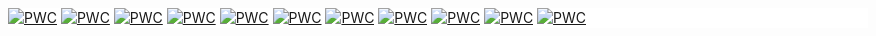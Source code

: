 [![PWC](https://camo.githubusercontent.com/0b5d2d519f083f9110b5f2a94c3e9844a1c4afdd02310963800c10651450c815/68747470733a2f2f696d672e736869656c64732e696f2f656e64706f696e742e7376673f75726c3d68747470733a2f2f70617065727377697468636f64652e636f6d2f62616467652f696e7465726e696d6167652d6578706c6f72696e672d6c617267652d7363616c652d766973696f6e2f6f626a6563742d646574656374696f6e2d6f6e2d636f636f)](https://paperswithcode.com/sota/object-detection-on-coco?p=internimage-exploring-large-scale-vision) [![PWC](https://camo.githubusercontent.com/57eb38eff0d19f0a546c828fe1cd6fdccdd61e04d330fae17a46117287b32166/68747470733a2f2f696d672e736869656c64732e696f2f656e64706f696e742e7376673f75726c3d68747470733a2f2f70617065727377697468636f64652e636f6d2f62616467652f696e7465726e696d6167652d6578706c6f72696e672d6c617267652d7363616c652d766973696f6e2f6f626a6563742d646574656374696f6e2d6f6e2d636f636f2d6d696e6976616c)](https://paperswithcode.com/sota/object-detection-on-coco-minival?p=internimage-exploring-large-scale-vision) [![PWC](https://camo.githubusercontent.com/30e8928059b6f1883a867c77ef03c383dae6e9ecd1f5b5c28d1fb2010e223fd5/68747470733a2f2f696d672e736869656c64732e696f2f656e64706f696e742e7376673f75726c3d68747470733a2f2f70617065727377697468636f64652e636f6d2f62616467652f696e7465726e696d6167652d6578706c6f72696e672d6c617267652d7363616c652d766973696f6e2f6f626a6563742d646574656374696f6e2d6f6e2d6c7669732d76312d302d6d696e6976616c)](https://paperswithcode.com/sota/object-detection-on-lvis-v1-0-minival?p=internimage-exploring-large-scale-vision) [![PWC](https://camo.githubusercontent.com/09c3faee6ea5752be2067fea8705442867746de885adbc8cc3acc73885b5bedc/68747470733a2f2f696d672e736869656c64732e696f2f656e64706f696e742e7376673f75726c3d68747470733a2f2f70617065727377697468636f64652e636f6d2f62616467652f696e7465726e696d6167652d6578706c6f72696e672d6c617267652d7363616c652d766973696f6e2f6f626a6563742d646574656374696f6e2d6f6e2d6c7669732d76312d302d76616c)](https://paperswithcode.com/sota/object-detection-on-lvis-v1-0-val?p=internimage-exploring-large-scale-vision) [![PWC](https://camo.githubusercontent.com/4834c8c91f7271e83f283630cfd6f332d8d2b94aa08a10a38de7fb7d8b7f3132/68747470733a2f2f696d672e736869656c64732e696f2f656e64706f696e742e7376673f75726c3d68747470733a2f2f70617065727377697468636f64652e636f6d2f62616467652f696e7465726e696d6167652d6578706c6f72696e672d6c617267652d7363616c652d766973696f6e2f6f626a6563742d646574656374696f6e2d6f6e2d70617363616c2d766f632d32303037)](https://paperswithcode.com/sota/object-detection-on-pascal-voc-2007?p=internimage-exploring-large-scale-vision) [![PWC](https://camo.githubusercontent.com/1b42cd5cfff1d5b47366b6b9b0125e01f9749a019fe7ba5732c83b1d1ae40f4b/68747470733a2f2f696d672e736869656c64732e696f2f656e64706f696e742e7376673f75726c3d68747470733a2f2f70617065727377697468636f64652e636f6d2f62616467652f696e7465726e696d6167652d6578706c6f72696e672d6c617267652d7363616c652d766973696f6e2f6f626a6563742d646574656374696f6e2d6f6e2d70617363616c2d766f632d32303132)](https://paperswithcode.com/sota/object-detection-on-pascal-voc-2012?p=internimage-exploring-large-scale-vision) [![PWC](https://camo.githubusercontent.com/3819f4a1983956c7c8a7d28bc9c232ebe58119f37a37c0caecdca80827a624e3/68747470733a2f2f696d672e736869656c64732e696f2f656e64706f696e742e7376673f75726c3d68747470733a2f2f70617065727377697468636f64652e636f6d2f62616467652f696e7465726e696d6167652d6578706c6f72696e672d6c617267652d7363616c652d766973696f6e2f6f626a6563742d646574656374696f6e2d6f6e2d6f70656e696d616765732d7636)](https://paperswithcode.com/sota/object-detection-on-openimages-v6?p=internimage-exploring-large-scale-vision) [![PWC](https://camo.githubusercontent.com/7b9fc1ebc0e91ba435d8d719a0201cb661a855a6f2d15a1c56703b4b16871a1b/68747470733a2f2f696d672e736869656c64732e696f2f656e64706f696e742e7376673f75726c3d68747470733a2f2f70617065727377697468636f64652e636f6d2f62616467652f696e7465726e696d6167652d6578706c6f72696e672d6c617267652d7363616c652d766973696f6e2f6f626a6563742d646574656374696f6e2d6f6e2d63726f776468756d616e2d66756c6c2d626f6479)](https://paperswithcode.com/sota/object-detection-on-crowdhuman-full-body?p=internimage-exploring-large-scale-vision) [![PWC](https://camo.githubusercontent.com/93be094d2ce143b297312fd052a6872d3c43a46e4986a17bd90a677cd80f7270/68747470733a2f2f696d672e736869656c64732e696f2f656e64706f696e742e7376673f75726c3d68747470733a2f2f70617065727377697468636f64652e636f6d2f62616467652f696e7465726e696d6167652d6578706c6f72696e672d6c617267652d7363616c652d766973696f6e2f32642d6f626a6563742d646574656374696f6e2d6f6e2d6264643130306b2d76616c)](https://paperswithcode.com/sota/2d-object-detection-on-bdd100k-val?p=internimage-exploring-large-scale-vision) [![PWC](https://camo.githubusercontent.com/59a53e0dfb15fffaa14e80ac15fab39d1e89bd405fc7311595d312762f4a2939/68747470733a2f2f696d672e736869656c64732e696f2f656e64706f696e742e7376673f75726c3d68747470733a2f2f70617065727377697468636f64652e636f6d2f62616467652f696e7465726e696d6167652d6578706c6f72696e672d6c617267652d7363616c652d766973696f6e2f73656d616e7469632d7365676d656e746174696f6e2d6f6e2d61646532306b)](https://paperswithcode.com/sota/semantic-segmentation-on-ade20k?p=internimage-exploring-large-scale-vision) [![PWC](https://camo.githubusercontent.com/9e813fd4570bc106a3a00821d684f8c44c5cd37a773175bc91b60f7dc9eb1a5c/68747470733a2f2f696d672e736869656c64732e696f2f656e64706f696e742e7376673f75726c3d68747470733a2f2f70617065727377697468636f64652e636f6d2f62616467652f696e7465726e696d6167652d6578706c6f72696e672d6c617267652d7363616c652d766973696f6e2f73656d616e7469632d7365676d656e746174696f6e2d6f6e2d63697479736361706573)](https://paperswithcode.com/sota/semantic-segmentation-on-cityscapes?p=internimage-exploring-large-scale-vision)